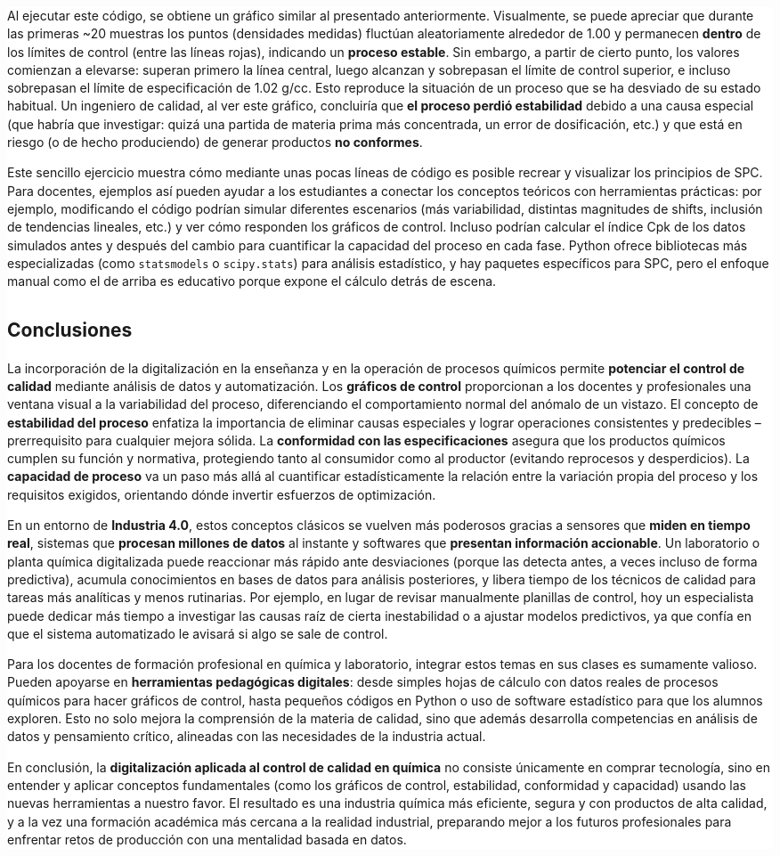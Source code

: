 Al ejecutar este código, se obtiene un gráfico similar al presentado anteriormente. Visualmente, se puede apreciar que durante las primeras \~20 muestras los puntos (densidades medidas) fluctúan aleatoriamente alrededor de 1.00 y permanecen **dentro** de los límites de control (entre las líneas rojas), indicando un **proceso estable**. Sin embargo, a partir de cierto punto, los valores comienzan a elevarse: superan primero la línea central, luego alcanzan y sobrepasan el límite de control superior, e incluso sobrepasan el límite de especificación de 1.02 g/cc. Esto reproduce la situación de un proceso que se ha desviado de su estado habitual. Un ingeniero de calidad, al ver este gráfico, concluiría que **el proceso perdió estabilidad** debido a una causa especial (que habría que investigar: quizá una partida de materia prima más concentrada, un error de dosificación, etc.) y que está en riesgo (o de hecho produciendo) de generar productos **no conformes**.

Este sencillo ejercicio muestra cómo mediante unas pocas líneas de código es posible recrear y visualizar los principios de SPC. Para docentes, ejemplos así pueden ayudar a los estudiantes a conectar los conceptos teóricos con herramientas prácticas: por ejemplo, modificando el código podrían simular diferentes escenarios (más variabilidad, distintas magnitudes de shifts, inclusión de tendencias lineales, etc.) y ver cómo responden los gráficos de control. Incluso podrían calcular el índice Cpk de los datos simulados antes y después del cambio para cuantificar la capacidad del proceso en cada fase. Python ofrece bibliotecas más especializadas (como `statsmodels` o `scipy.stats`) para análisis estadístico, y hay paquetes específicos para SPC, pero el enfoque manual como el de arriba es educativo porque expone el cálculo detrás de escena.

## Conclusiones

La incorporación de la digitalización en la enseñanza y en la operación de procesos químicos permite **potenciar el control de calidad** mediante análisis de datos y automatización. Los **gráficos de control** proporcionan a los docentes y profesionales una ventana visual a la variabilidad del proceso, diferenciando el comportamiento normal del anómalo de un vistazo. El concepto de **estabilidad del proceso** enfatiza la importancia de eliminar causas especiales y lograr operaciones consistentes y predecibles – prerrequisito para cualquier mejora sólida. La **conformidad con las especificaciones** asegura que los productos químicos cumplen su función y normativa, protegiendo tanto al consumidor como al productor (evitando reprocesos y desperdicios). La **capacidad de proceso** va un paso más allá al cuantificar estadísticamente la relación entre la variación propia del proceso y los requisitos exigidos, orientando dónde invertir esfuerzos de optimización.

En un entorno de **Industria 4.0**, estos conceptos clásicos se vuelven más poderosos gracias a sensores que **miden en tiempo real**, sistemas que **procesan millones de datos** al instante y softwares que **presentan información accionable**. Un laboratorio o planta química digitalizada puede reaccionar más rápido ante desviaciones (porque las detecta antes, a veces incluso de forma predictiva), acumula conocimientos en bases de datos para análisis posteriores, y libera tiempo de los técnicos de calidad para tareas más analíticas y menos rutinarias. Por ejemplo, en lugar de revisar manualmente planillas de control, hoy un especialista puede dedicar más tiempo a investigar las causas raíz de cierta inestabilidad o a ajustar modelos predictivos, ya que confía en que el sistema automatizado le avisará si algo se sale de control.

Para los docentes de formación profesional en química y laboratorio, integrar estos temas en sus clases es sumamente valioso. Pueden apoyarse en **herramientas pedagógicas digitales**: desde simples hojas de cálculo con datos reales de procesos químicos para hacer gráficos de control, hasta pequeños códigos en Python o uso de software estadístico para que los alumnos exploren. Esto no solo mejora la comprensión de la materia de calidad, sino que además desarrolla competencias en análisis de datos y pensamiento crítico, alineadas con las necesidades de la industria actual.

En conclusión, la **digitalización aplicada al control de calidad en química** no consiste únicamente en comprar tecnología, sino en entender y aplicar conceptos fundamentales (como los gráficos de control, estabilidad, conformidad y capacidad) usando las nuevas herramientas a nuestro favor. El resultado es una industria química más eficiente, segura y con productos de alta calidad, y a la vez una formación académica más cercana a la realidad industrial, preparando mejor a los futuros profesionales para enfrentar retos de producción con una mentalidad basada en datos.

